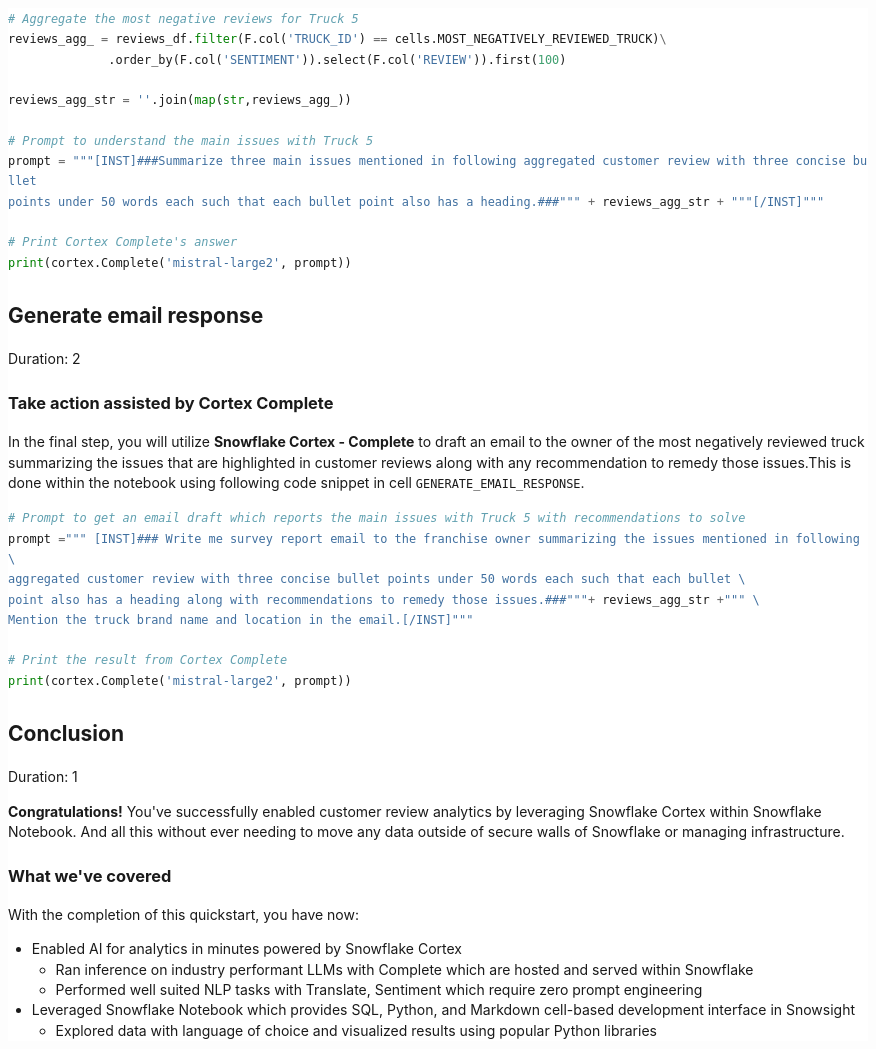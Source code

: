   ```python
  # Aggregate the most negative reviews for Truck 5
  reviews_agg_ = reviews_df.filter(F.col('TRUCK_ID') == cells.MOST_NEGATIVELY_REVIEWED_TRUCK)\
                .order_by(F.col('SENTIMENT')).select(F.col('REVIEW')).first(100)

  reviews_agg_str = ''.join(map(str,reviews_agg_))

  # Prompt to understand the main issues with Truck 5
  prompt = """[INST]###Summarize three main issues mentioned in following aggregated customer review with three concise bullet 
  points under 50 words each such that each bullet point also has a heading.###""" + reviews_agg_str + """[/INST]"""

  # Print Cortex Complete's answer
  print(cortex.Complete('mistral-large2', prompt))
  ```


## Generate email response
Duration: 2
### Take action assisted by Cortex Complete

In the final step, you will utilize **Snowflake Cortex - Complete** to draft an email to the owner of the most negatively reviewed truck summarizing the issues that are highlighted in customer reviews along with any recommendation to remedy those issues.This is done within the notebook using following code snippet in cell `GENERATE_EMAIL_RESPONSE`.

  ```python
  # Prompt to get an email draft which reports the main issues with Truck 5 with recommendations to solve
  prompt =""" [INST]### Write me survey report email to the franchise owner summarizing the issues mentioned in following \
  aggregated customer review with three concise bullet points under 50 words each such that each bullet \
  point also has a heading along with recommendations to remedy those issues.###"""+ reviews_agg_str +""" \
  Mention the truck brand name and location in the email.[/INST]"""

  # Print the result from Cortex Complete
  print(cortex.Complete('mistral-large2', prompt))
  ```


## Conclusion
Duration: 1

**Congratulations!** You've successfully enabled customer review analytics by leveraging Snowflake Cortex within Snowflake Notebook. And all this without ever needing to move any data outside of secure walls of Snowflake or managing infrastructure.

### What we've covered
With the completion of this quickstart, you have now: 
* Enabled AI for analytics in minutes powered by Snowflake Cortex 
  * Ran inference on industry performant LLMs with Complete which are hosted and served within Snowflake
  * Performed well suited NLP tasks with Translate, Sentiment which require zero prompt engineering
* Leveraged Snowflake Notebook which provides SQL, Python, and Markdown cell-based development interface in Snowsight
  * Explored data with language of choice and visualized results using popular Python libraries
